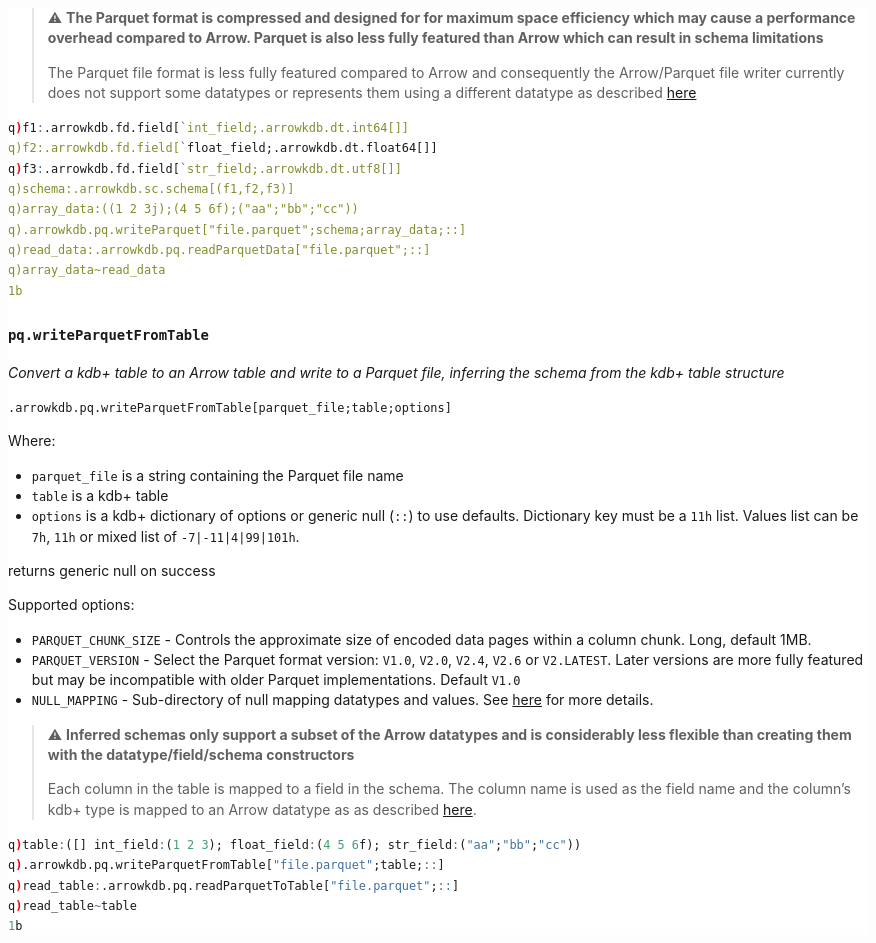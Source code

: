> :warning: **The Parquet format is compressed and designed for for maximum space efficiency which may cause a performance overhead compared to Arrow.  Parquet is also less fully featured than Arrow which can result in schema limitations**
>
> The Parquet file format is less fully featured compared to Arrow and consequently the Arrow/Parquet file writer currently does not support some datatypes or represents them using a different datatype as described [here](#parquet-datatype-limitations)

```q
q)f1:.arrowkdb.fd.field[`int_field;.arrowkdb.dt.int64[]]
q)f2:.arrowkdb.fd.field[`float_field;.arrowkdb.dt.float64[]]
q)f3:.arrowkdb.fd.field[`str_field;.arrowkdb.dt.utf8[]]
q)schema:.arrowkdb.sc.schema[(f1,f2,f3)]
q)array_data:((1 2 3j);(4 5 6f);("aa";"bb";"cc"))
q).arrowkdb.pq.writeParquet["file.parquet";schema;array_data;::]
q)read_data:.arrowkdb.pq.readParquetData["file.parquet";::]
q)array_data~read_data
1b
```

### `pq.writeParquetFromTable`

*Convert a kdb+ table to an Arrow table and write to a Parquet file, inferring the schema from the kdb+ table structure*

```txt
.arrowkdb.pq.writeParquetFromTable[parquet_file;table;options]
```

Where:

- `parquet_file` is a string containing the Parquet file name
- `table` is a kdb+ table
- `options` is a kdb+ dictionary of options or generic null (`::`) to use defaults.  Dictionary key must be a `11h` list. Values list can be `7h`, `11h` or mixed list of `-7|-11|4|99|101h`.

returns generic null on success

Supported options:

- `PARQUET_CHUNK_SIZE` - Controls the approximate size of encoded data pages within a column chunk.  Long, default 1MB.
- `PARQUET_VERSION` - Select the Parquet format version: `V1.0`, `V2.0`, `V2.4`, `V2.6` or `V2.LATEST`.  Later versions are more fully featured but may be incompatible with older Parquet implementations.  Default `V1.0`
- `NULL_MAPPING` - Sub-directory of null mapping datatypes and values.  See [here](null-mapping.md) for more details.

> :warning: **Inferred schemas only support a subset of the Arrow datatypes and is considerably less flexible than creating them with the datatype/field/schema constructors**
>
> Each column in the table is mapped to a field in the schema.  The column name is used as the field name and the column’s kdb+ type is mapped to an Arrow datatype as as described [here](#inferred-datatypes).

```q
q)table:([] int_field:(1 2 3); float_field:(4 5 6f); str_field:("aa";"bb";"cc"))
q).arrowkdb.pq.writeParquetFromTable["file.parquet";table;::]
q)read_table:.arrowkdb.pq.readParquetToTable["file.parquet";::]
q)read_table~table
1b
```
